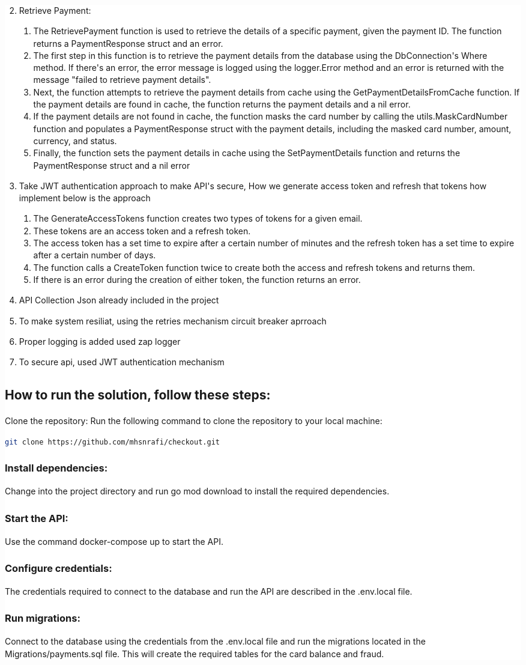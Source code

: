 2. Retrieve Payment:
   1. The RetrievePayment function is used to retrieve the details of a specific payment, given the payment ID. The function returns a PaymentResponse struct and an error. 
   2. The first step in this function is to retrieve the payment details from the database using the DbConnection's Where method. If there's an error, the error message is logged using the logger.Error method and an error is returned with the message "failed to retrieve payment details". 
   3. Next, the function attempts to retrieve the payment details from cache using the GetPaymentDetailsFromCache function. If the payment details are found in cache, the function returns the payment details and a nil error. 
   4. If the payment details are not found in cache, the function masks the card number by calling the utils.MaskCardNumber function and populates a PaymentResponse struct with the payment details, including the masked card number, amount, currency, and status. 
   5. Finally, the function sets the payment details in cache using the SetPaymentDetails function and returns the PaymentResponse struct and a nil error
   
3. Take JWT authentication approach to make API's secure, How we generate access token and refresh that tokens how implement below is the approach
   1. The GenerateAccessTokens function creates two types of tokens for a given email.
   2. These tokens are an access token and a refresh token. 
   3. The access token has a set time to expire after a certain number of minutes and the refresh token has a set time to expire after a certain number of days. 
   4. The function calls a CreateToken function twice to create both the access and refresh tokens and returns them. 
   5. If there is an error during the creation of either token, the function returns an error.

4. API Collection Json already included in the project

5. To make system resiliat, using the retries mechanism circuit breaker aprroach
6. Proper logging is added used zap logger
7. To secure api, used JWT authentication mechanism


## How to run the solution, follow these steps:

Clone the repository: Run the following command to clone the repository to your local machine: 
```bash
git clone https://github.com/mhsnrafi/checkout.git

```

### Install dependencies: 
Change into the project directory and run go mod download to install the required dependencies.

### Start the API: 
Use the command docker-compose up to start the API.

### Configure credentials: 
The credentials required to connect to the database and run the API are described in the .env.local file.

### Run migrations: 
Connect to the database using the credentials from the .env.local file and run the migrations located in the Migrations/payments.sql file. This will create the required tables for the card balance and fraud.
